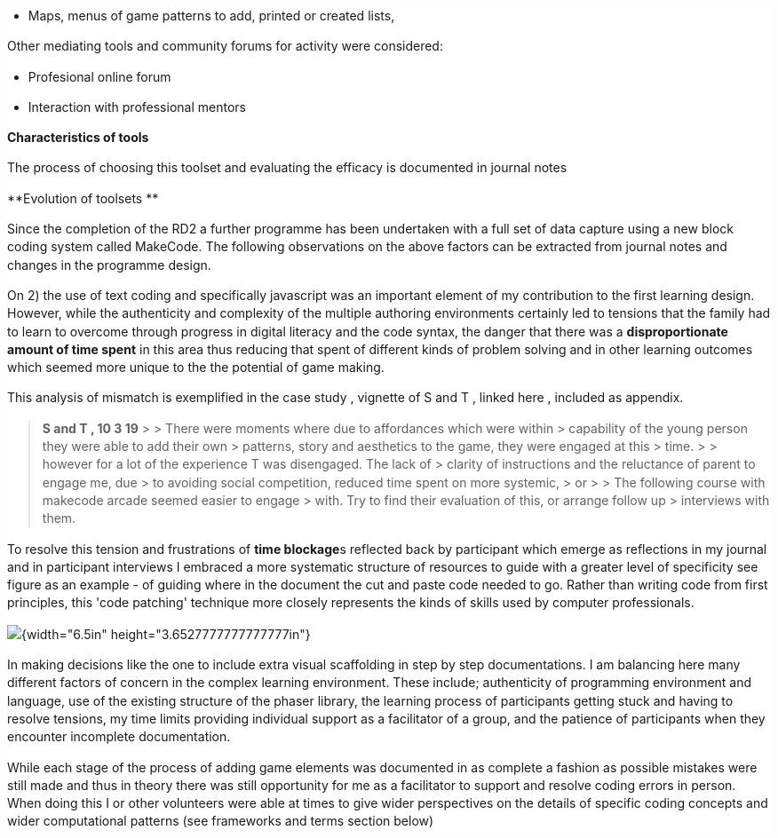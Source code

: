 -   Maps, menus of game patterns to add, printed or created lists,

Other mediating tools and community forums for activity were considered:

-   Profesional online forum

-   Interaction with professional mentors

**Characteristics of tools**

The process of choosing this toolset and evaluating the efficacy is documented in journal notes

**Evolution of toolsets **

Since the completion of the RD2 a further programme has been undertaken with a full set of data capture using a new block coding system called MakeCode. The following observations on the above factors can be extracted from journal notes and changes in the programme design.

On 2) the use of text coding and specifically javascript was an important element of my contribution to the first learning design. However, while the authenticity and complexity of the multiple authoring environments certainly led to tensions that the family had to learn to overcome through progress in digital literacy and the code syntax, the danger that there was a **disproportionate amount of time spent** in this area thus reducing that spent of different kinds of problem solving and in other learning outcomes which seemed more unique to the the potential of game making.

This analysis of mismatch is exemplified in the case study , vignette of S and T , linked here , included as appendix.

> **S and T , 10 3 19** > > There were moments where due to affordances which were within > capability of the young person they were able to add their own > patterns, story and aesthetics to the game, they were engaged at this > time. > > however for a lot of the experience T was disengaged. The lack of > clarity of instructions and the reluctance of parent to engage me, due > to avoiding social competition, reduced time spent on more systemic, > or > > The following course with makecode arcade seemed easier to engage > with. Try to find their evaluation of this, or arrange follow up > interviews with them.

To resolve this tension and frustrations of **time blockage**s reflected back by participant which emerge as reflections in my journal and in participant interviews I embraced a more systematic structure of resources to guide with a greater level of specificity see figure as an example - of guiding where in the document the cut and paste code needed to go. Rather than writing code from first principles, this 'code patching' technique more closely represents the kinds of skills used by computer professionals.

![](media/image2.png){width="6.5in" height="3.6527777777777777in"}

In making decisions like the one to include extra visual scaffolding in step by step documentations. I am balancing here many different factors of concern in the complex learning environment. These include; authenticity of programming environment and language, use of the existing structure of the phaser library, the learning process of participants getting stuck and having to resolve tensions, my time limits providing individual support as a facilitator of a group, and the patience of participants when they encounter incomplete documentation.

While each stage of the process of adding game elements was documented in as complete a fashion as possible mistakes were still made and thus in theory there was still opportunity for me as a facilitator to support and resolve coding errors in person. When doing this I or other volunteers were able at times to give wider perspectives on the details of specific coding concepts and wider computational patterns (see frameworks and terms section below)
